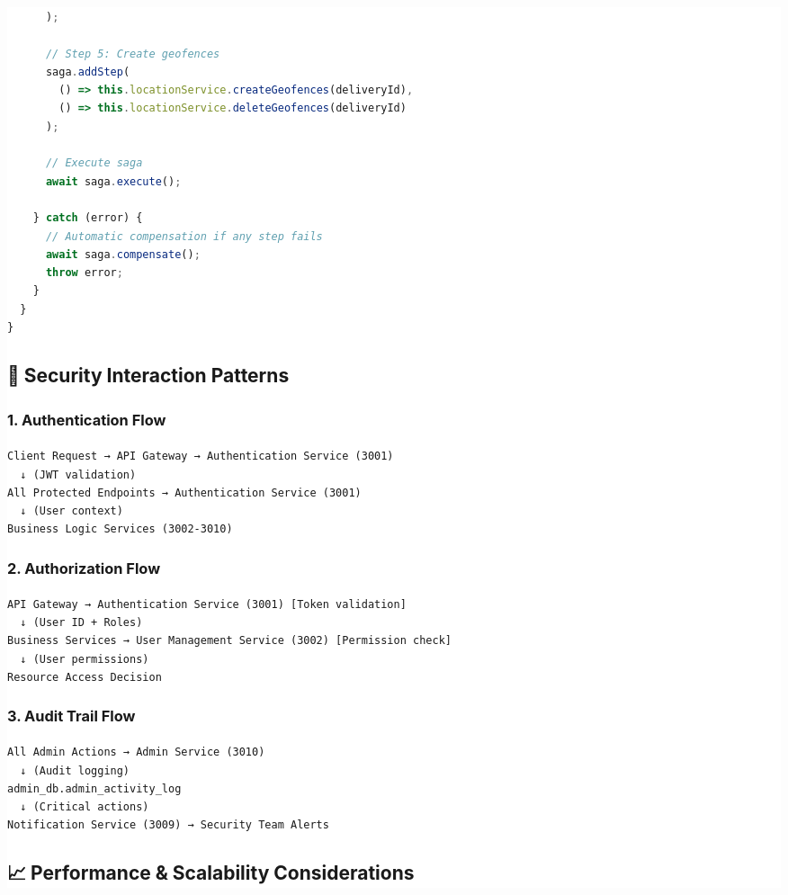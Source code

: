 ```javascript
      );
      
      // Step 5: Create geofences
      saga.addStep(
        () => this.locationService.createGeofences(deliveryId),
        () => this.locationService.deleteGeofences(deliveryId)
      );
      
      // Execute saga
      await saga.execute();
      
    } catch (error) {
      // Automatic compensation if any step fails
      await saga.compensate();
      throw error;
    }
  }
}
```

## 🔐 Security Interaction Patterns

### 1. Authentication Flow
```
Client Request → API Gateway → Authentication Service (3001)
  ↓ (JWT validation)
All Protected Endpoints → Authentication Service (3001)
  ↓ (User context)
Business Logic Services (3002-3010)
```

### 2. Authorization Flow
```
API Gateway → Authentication Service (3001) [Token validation]
  ↓ (User ID + Roles)
Business Services → User Management Service (3002) [Permission check]
  ↓ (User permissions)
Resource Access Decision
```

### 3. Audit Trail Flow
```
All Admin Actions → Admin Service (3010)
  ↓ (Audit logging)
admin_db.admin_activity_log
  ↓ (Critical actions)
Notification Service (3009) → Security Team Alerts
```

## 📈 Performance & Scalability Considerations

